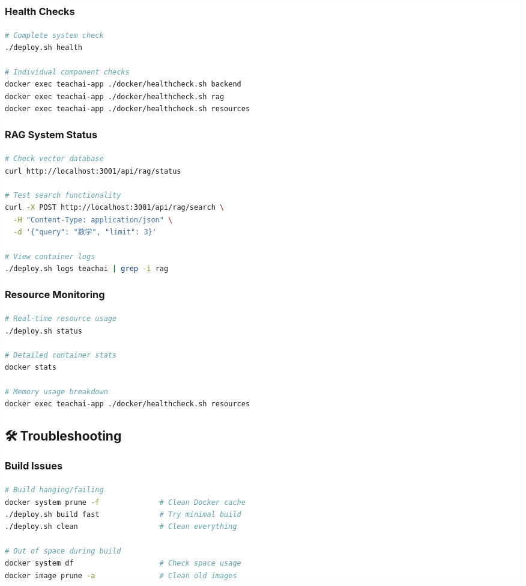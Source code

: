 ### **Health Checks**
```bash
# Complete system check
./deploy.sh health

# Individual component checks
docker exec teachai-app ./docker/healthcheck.sh backend
docker exec teachai-app ./docker/healthcheck.sh rag
docker exec teachai-app ./docker/healthcheck.sh resources
```

### **RAG System Status**
```bash
# Check vector database
curl http://localhost:3001/api/rag/status

# Test search functionality
curl -X POST http://localhost:3001/api/rag/search \
  -H "Content-Type: application/json" \
  -d '{"query": "数学", "limit": 3}'

# View container logs
./deploy.sh logs teachai | grep -i rag
```

### **Resource Monitoring**
```bash
# Real-time resource usage
./deploy.sh status

# Detailed container stats
docker stats

# Memory usage breakdown
docker exec teachai-app ./docker/healthcheck.sh resources
```

## 🛠️ Troubleshooting

### **Build Issues**
```bash
# Build hanging/failing
docker system prune -f              # Clean Docker cache
./deploy.sh build fast              # Try minimal build
./deploy.sh clean                   # Clean everything

# Out of space during build
docker system df                    # Check space usage
docker image prune -a               # Clean old images
```
